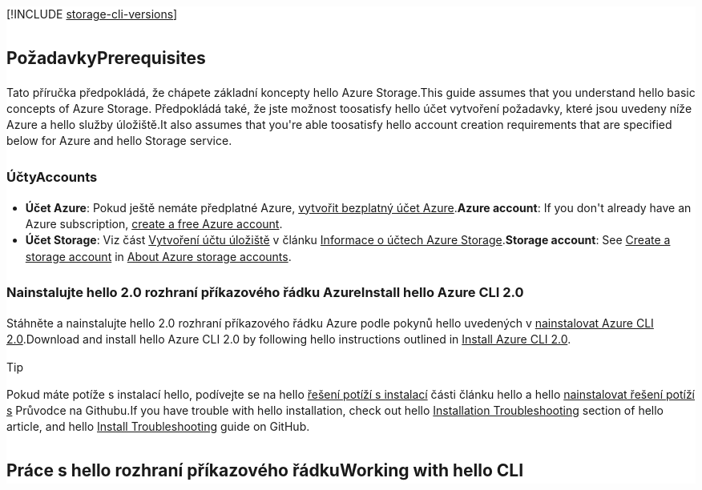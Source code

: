 [!INCLUDE [storage-cli-versions](../../includes/storage-cli-versions.md)]

## <a name="prerequisites"></a><span data-ttu-id="495f8-110">Požadavky</span><span class="sxs-lookup"><span data-stu-id="495f8-110">Prerequisites</span></span>
<span data-ttu-id="495f8-111">Tato příručka předpokládá, že chápete základní koncepty hello Azure Storage.</span><span class="sxs-lookup"><span data-stu-id="495f8-111">This guide assumes that you understand hello basic concepts of Azure Storage.</span></span> <span data-ttu-id="495f8-112">Předpokládá také, že jste možnost toosatisfy hello účet vytvoření požadavky, které jsou uvedeny níže Azure a hello služby úložiště.</span><span class="sxs-lookup"><span data-stu-id="495f8-112">It also assumes that you're able toosatisfy hello account creation requirements that are specified below for Azure and hello Storage service.</span></span>

### <a name="accounts"></a><span data-ttu-id="495f8-113">Účty</span><span class="sxs-lookup"><span data-stu-id="495f8-113">Accounts</span></span>
* <span data-ttu-id="495f8-114">**Účet Azure**: Pokud ještě nemáte předplatné Azure, [vytvořit bezplatný účet Azure](https://azure.microsoft.com/free/).</span><span class="sxs-lookup"><span data-stu-id="495f8-114">**Azure account**: If you don't already have an Azure subscription, [create a free Azure account](https://azure.microsoft.com/free/).</span></span>
* <span data-ttu-id="495f8-115">**Účet Storage**: Viz část [Vytvoření účtu úložiště](../storage/storage-create-storage-account.md#create-a-storage-account) v článku [Informace o účtech Azure Storage](../storage/storage-create-storage-account.md).</span><span class="sxs-lookup"><span data-stu-id="495f8-115">**Storage account**: See [Create a storage account](../storage/storage-create-storage-account.md#create-a-storage-account) in [About Azure storage accounts](../storage/storage-create-storage-account.md).</span></span>

### <a name="install-hello-azure-cli-20"></a><span data-ttu-id="495f8-116">Nainstalujte hello 2.0 rozhraní příkazového řádku Azure</span><span class="sxs-lookup"><span data-stu-id="495f8-116">Install hello Azure CLI 2.0</span></span>

<span data-ttu-id="495f8-117">Stáhněte a nainstalujte hello 2.0 rozhraní příkazového řádku Azure podle pokynů hello uvedených v [nainstalovat Azure CLI 2.0](/cli/azure/install-az-cli2).</span><span class="sxs-lookup"><span data-stu-id="495f8-117">Download and install hello Azure CLI 2.0 by following hello instructions outlined in [Install Azure CLI 2.0](/cli/azure/install-az-cli2).</span></span>

> [!TIP]
> <span data-ttu-id="495f8-118">Pokud máte potíže s instalací hello, podívejte se na hello [řešení potíží s instalací](/cli/azure/install-az-cli2#installation-troubleshooting) části článku hello a hello [nainstalovat řešení potíží s](https://github.com/Azure/azure-cli/blob/master/doc/install_troubleshooting.md) Průvodce na Githubu.</span><span class="sxs-lookup"><span data-stu-id="495f8-118">If you have trouble with hello installation, check out hello [Installation Troubleshooting](/cli/azure/install-az-cli2#installation-troubleshooting) section of hello article, and hello [Install Troubleshooting](https://github.com/Azure/azure-cli/blob/master/doc/install_troubleshooting.md) guide on GitHub.</span></span>
>

## <a name="working-with-hello-cli"></a><span data-ttu-id="495f8-119">Práce s hello rozhraní příkazového řádku</span><span class="sxs-lookup"><span data-stu-id="495f8-119">Working with hello CLI</span></span>
